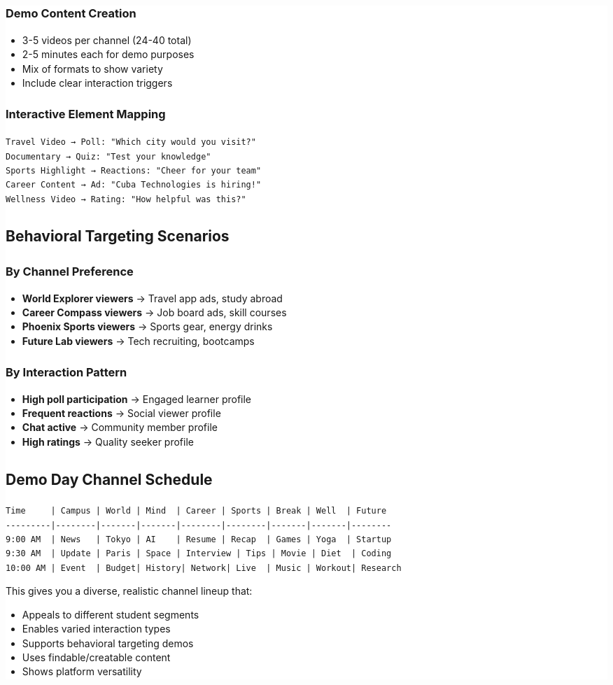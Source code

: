 ### Demo Content Creation
- 3-5 videos per channel (24-40 total)
- 2-5 minutes each for demo purposes
- Mix of formats to show variety
- Include clear interaction triggers

### Interactive Element Mapping
```
Travel Video → Poll: "Which city would you visit?"
Documentary → Quiz: "Test your knowledge"
Sports Highlight → Reactions: "Cheer for your team"
Career Content → Ad: "Cuba Technologies is hiring!"
Wellness Video → Rating: "How helpful was this?"
```

## Behavioral Targeting Scenarios

### By Channel Preference
- **World Explorer viewers** → Travel app ads, study abroad
- **Career Compass viewers** → Job board ads, skill courses
- **Phoenix Sports viewers** → Sports gear, energy drinks
- **Future Lab viewers** → Tech recruiting, bootcamps

### By Interaction Pattern
- **High poll participation** → Engaged learner profile
- **Frequent reactions** → Social viewer profile
- **Chat active** → Community member profile
- **High ratings** → Quality seeker profile

## Demo Day Channel Schedule
```
Time     | Campus | World | Mind  | Career | Sports | Break | Well  | Future
---------|--------|-------|-------|--------|--------|-------|-------|--------
9:00 AM  | News   | Tokyo | AI    | Resume | Recap  | Games | Yoga  | Startup
9:30 AM  | Update | Paris | Space | Interview | Tips | Movie | Diet  | Coding
10:00 AM | Event  | Budget| History| Network| Live  | Music | Workout| Research
```

This gives you a diverse, realistic channel lineup that:
- Appeals to different student segments
- Enables varied interaction types
- Supports behavioral targeting demos
- Uses findable/creatable content
- Shows platform versatility